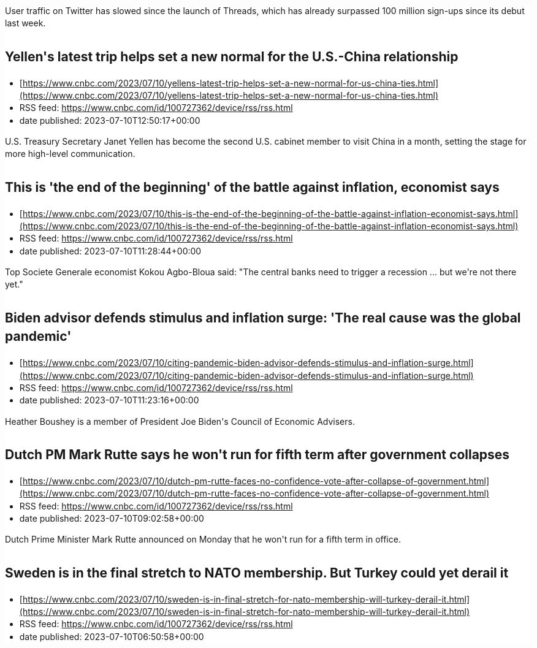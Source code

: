 User traffic on Twitter has slowed since the launch of Threads, which has already surpassed 100 million sign-ups since its debut last week.

## Yellen's latest trip helps set a new normal for the U.S.-China relationship
 - [https://www.cnbc.com/2023/07/10/yellens-latest-trip-helps-set-a-new-normal-for-us-china-ties.html](https://www.cnbc.com/2023/07/10/yellens-latest-trip-helps-set-a-new-normal-for-us-china-ties.html)
 - RSS feed: https://www.cnbc.com/id/100727362/device/rss/rss.html
 - date published: 2023-07-10T12:50:17+00:00

U.S. Treasury Secretary Janet Yellen has become the second U.S. cabinet member to visit China in a month, setting the stage for more high-level communication.

## This is 'the end of the beginning' of the battle against inflation, economist says
 - [https://www.cnbc.com/2023/07/10/this-is-the-end-of-the-beginning-of-the-battle-against-inflation-economist-says.html](https://www.cnbc.com/2023/07/10/this-is-the-end-of-the-beginning-of-the-battle-against-inflation-economist-says.html)
 - RSS feed: https://www.cnbc.com/id/100727362/device/rss/rss.html
 - date published: 2023-07-10T11:28:44+00:00

Top Societe Generale economist Kokou Agbo-Bloua said: "The central banks need to trigger a recession ... but we're not there yet."

## Biden advisor defends stimulus and inflation surge: 'The real cause was the global pandemic'
 - [https://www.cnbc.com/2023/07/10/citing-pandemic-biden-advisor-defends-stimulus-and-inflation-surge.html](https://www.cnbc.com/2023/07/10/citing-pandemic-biden-advisor-defends-stimulus-and-inflation-surge.html)
 - RSS feed: https://www.cnbc.com/id/100727362/device/rss/rss.html
 - date published: 2023-07-10T11:23:16+00:00

Heather Boushey is a member of President Joe Biden's Council of Economic Advisers.

## Dutch PM Mark Rutte says he won't run for fifth term after government collapses
 - [https://www.cnbc.com/2023/07/10/dutch-pm-rutte-faces-no-confidence-vote-after-collapse-of-government.html](https://www.cnbc.com/2023/07/10/dutch-pm-rutte-faces-no-confidence-vote-after-collapse-of-government.html)
 - RSS feed: https://www.cnbc.com/id/100727362/device/rss/rss.html
 - date published: 2023-07-10T09:02:58+00:00

Dutch Prime Minister Mark Rutte announced on Monday that he won't run for a fifth term in office.

## Sweden is in the final stretch to NATO membership. But Turkey could yet derail it
 - [https://www.cnbc.com/2023/07/10/sweden-is-in-final-stretch-for-nato-membership-will-turkey-derail-it.html](https://www.cnbc.com/2023/07/10/sweden-is-in-final-stretch-for-nato-membership-will-turkey-derail-it.html)
 - RSS feed: https://www.cnbc.com/id/100727362/device/rss/rss.html
 - date published: 2023-07-10T06:50:58+00:00
